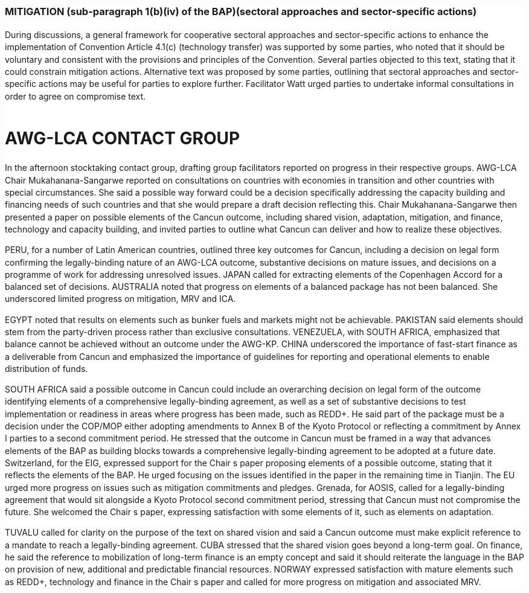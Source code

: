 ###     MITIGATION (sub-paragraph 1(b)(iv) of the BAP)(sectoral approaches and sector-specific actions)

During discussions, a general framework for cooperative sectoral approaches and sector-specific actions to enhance the implementation of Convention Article 4.1(c) (technology transfer) was supported by some parties, who noted that it should be voluntary and consistent with the provisions and principles of the Convention. Several parties objected to this text, stating that it could constrain mitigation actions. Alternative text was proposed by some parties, outlining that sectoral approaches and sector-specific actions may be useful for parties to explore further. Facilitator Watt urged parties to undertake informal consultations in order to agree on compromise text.

# AWG-LCA CONTACT GROUP

In the afternoon stocktaking contact group, drafting group facilitators reported on progress in their respective groups. AWG-LCA Chair Mukahanana-Sangarwe reported on consultations on countries with economies in transition and other countries with special circumstances. She said a possible way forward could be a decision specifically addressing the capacity building and financing needs of such countries and that she would prepare a draft decision reflecting this. Chair Mukahanana-Sangarwe then presented a paper on possible elements of the Cancun outcome, including shared vision, adaptation, mitigation, and finance, technology and capacity building, and invited parties to outline what Cancun can deliver and how to realize these objectives.

PERU, for a number of Latin American countries, outlined three key outcomes for Cancun, including a decision on legal form confirming the legally-binding nature of an AWG-LCA outcome, substantive decisions on mature issues, and decisions on a programme of work for addressing unresolved issues. JAPAN called for extracting elements of the Copenhagen Accord for a balanced set of decisions. AUSTRALIA noted that progress on elements of a balanced package has not been balanced. She underscored limited progress on mitigation, MRV and ICA.

EGYPT noted that results on elements such as bunker fuels and markets might not be achievable. PAKISTAN said elements should stem from the party-driven process rather than exclusive consultations. VENEZUELA, with SOUTH AFRICA, emphasized that balance cannot be achieved without an outcome under the AWG-KP. CHINA underscored the importance of fast-start finance as a deliverable from Cancun and emphasized the importance of guidelines for reporting and operational elements to enable distribution of funds.

SOUTH AFRICA said a possible outcome in Cancun could include an overarching decision on legal form of the outcome identifying elements of a comprehensive legally-binding agreement, as well as a set of substantive decisions to test implementation or readiness in areas where progress has been made, such as REDD+. He said part of the package must be a decision under the COP/MOP either adopting amendments to Annex B of the Kyoto Protocol or reflecting a commitment by Annex I parties to a second commitment period. He stressed that the outcome in Cancun must be framed in a way that advances elements of the BAP as building blocks towards a comprehensive legally-binding agreement to be adopted at a future date. Switzerland, for the EIG, expressed support for the Chair s paper proposing elements of a possible outcome, stating that it reflects the elements of the BAP. He urged focusing on the issues identified in the paper in the remaining time in Tianjin. The EU urged more progress on issues such as mitigation commitments and pledges. Grenada, for AOSIS, called for a legally-binding agreement that would sit alongside a Kyoto Protocol second commitment period, stressing that Cancun must not compromise the future. She welcomed the Chair s paper, expressing satisfaction with some elements of it, such as elements on adaptation.

TUVALU called for clarity on the purpose of the text on shared vision and said a Cancun outcome must make explicit reference to a mandate to reach a legally-binding agreement. CUBA stressed that the shared vision goes beyond a long-term goal. On finance, he said the reference to mobilization of long-term finance is an empty concept and said it should reiterate the language in the BAP on provision of new, additional and predictable financial resources. NORWAY expressed satisfaction with mature elements such as REDD+, technology and finance in the Chair s paper and called for more progress on mitigation and associated MRV.
